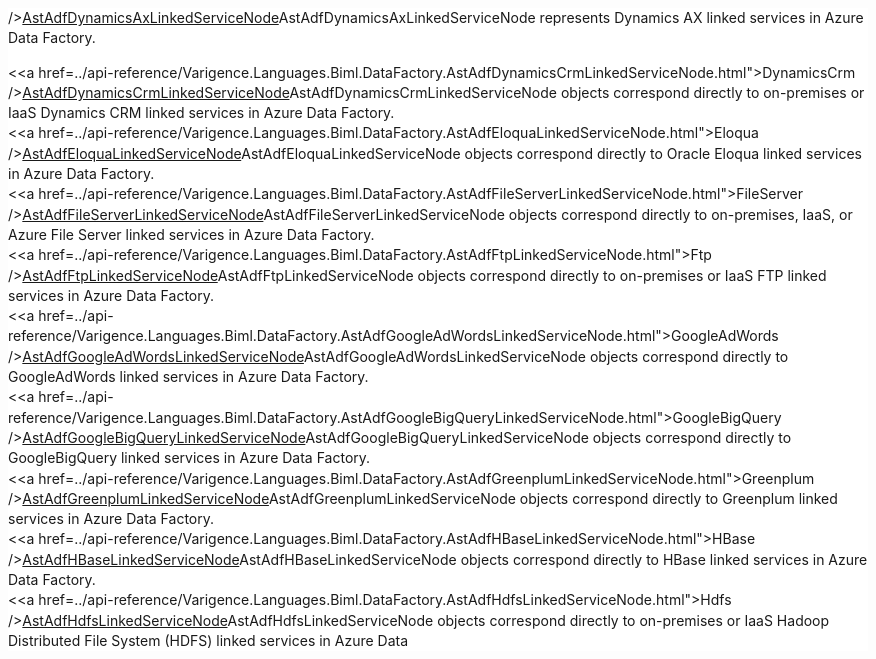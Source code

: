 /&gt;</span></td><td class="SchemaBindingType"><a href="Varigence.Languages.Biml.DataFactory.AstAdfDynamicsAxLinkedServiceNode.html">AstAdfDynamicsAxLinkedServiceNode</a></td><td class="SchemaBindingSummary">AstAdfDynamicsAxLinkedServiceNode represents Dynamics AX linked services in Azure Data Factory.</td></tr><tr class="cd1"><td class="SchemaBindingIcon"><div class="NotRequired" /></td><td class="SchemaBindingName"><span class="punc">&lt;</span><a href=../api-reference/Varigence.Languages.Biml.DataFactory.AstAdfDynamicsCrmLinkedServiceNode.html">DynamicsCrm</a><span class="punc"> /&gt;</span></td><td class="SchemaBindingType"><a href="Varigence.Languages.Biml.DataFactory.AstAdfDynamicsCrmLinkedServiceNode.html">AstAdfDynamicsCrmLinkedServiceNode</a></td><td class="SchemaBindingSummary">AstAdfDynamicsCrmLinkedServiceNode objects correspond directly to on-premises or IaaS Dynamics CRM linked services in Azure Data Factory.</td></tr><tr class="cd0"><td class="SchemaBindingIcon"><div class="NotRequired" /></td><td class="SchemaBindingName"><span class="punc">&lt;</span><a href=../api-reference/Varigence.Languages.Biml.DataFactory.AstAdfEloquaLinkedServiceNode.html">Eloqua</a><span class="punc"> /&gt;</span></td><td class="SchemaBindingType"><a href="Varigence.Languages.Biml.DataFactory.AstAdfEloquaLinkedServiceNode.html">AstAdfEloquaLinkedServiceNode</a></td><td class="SchemaBindingSummary">AstAdfEloquaLinkedServiceNode objects correspond directly to Oracle Eloqua linked services in Azure Data Factory.</td></tr><tr class="cd1"><td class="SchemaBindingIcon"><div class="NotRequired" /></td><td class="SchemaBindingName"><span class="punc">&lt;</span><a href=../api-reference/Varigence.Languages.Biml.DataFactory.AstAdfFileServerLinkedServiceNode.html">FileServer</a><span class="punc"> /&gt;</span></td><td class="SchemaBindingType"><a href="Varigence.Languages.Biml.DataFactory.AstAdfFileServerLinkedServiceNode.html">AstAdfFileServerLinkedServiceNode</a></td><td class="SchemaBindingSummary">AstAdfFileServerLinkedServiceNode objects correspond directly to on-premises, IaaS, or Azure File Server linked services in Azure Data Factory.</td></tr><tr class="cd0"><td class="SchemaBindingIcon"><div class="NotRequired" /></td><td class="SchemaBindingName"><span class="punc">&lt;</span><a href=../api-reference/Varigence.Languages.Biml.DataFactory.AstAdfFtpLinkedServiceNode.html">Ftp</a><span class="punc"> /&gt;</span></td><td class="SchemaBindingType"><a href="Varigence.Languages.Biml.DataFactory.AstAdfFtpLinkedServiceNode.html">AstAdfFtpLinkedServiceNode</a></td><td class="SchemaBindingSummary">AstAdfFtpLinkedServiceNode objects correspond directly to on-premises or IaaS FTP linked services in Azure Data Factory.</td></tr><tr class="cd1"><td class="SchemaBindingIcon"><div class="NotRequired" /></td><td class="SchemaBindingName"><span class="punc">&lt;</span><a href=../api-reference/Varigence.Languages.Biml.DataFactory.AstAdfGoogleAdWordsLinkedServiceNode.html">GoogleAdWords</a><span class="punc"> /&gt;</span></td><td class="SchemaBindingType"><a href="Varigence.Languages.Biml.DataFactory.AstAdfGoogleAdWordsLinkedServiceNode.html">AstAdfGoogleAdWordsLinkedServiceNode</a></td><td class="SchemaBindingSummary">AstAdfGoogleAdWordsLinkedServiceNode objects correspond directly to GoogleAdWords linked services in Azure Data Factory.</td></tr><tr class="cd0"><td class="SchemaBindingIcon"><div class="NotRequired" /></td><td class="SchemaBindingName"><span class="punc">&lt;</span><a href=../api-reference/Varigence.Languages.Biml.DataFactory.AstAdfGoogleBigQueryLinkedServiceNode.html">GoogleBigQuery</a><span class="punc"> /&gt;</span></td><td class="SchemaBindingType"><a href="Varigence.Languages.Biml.DataFactory.AstAdfGoogleBigQueryLinkedServiceNode.html">AstAdfGoogleBigQueryLinkedServiceNode</a></td><td class="SchemaBindingSummary">AstAdfGoogleBigQueryLinkedServiceNode objects correspond directly to GoogleBigQuery linked services in Azure Data Factory.</td></tr><tr class="cd1"><td class="SchemaBindingIcon"><div class="NotRequired" /></td><td class="SchemaBindingName"><span class="punc">&lt;</span><a href=../api-reference/Varigence.Languages.Biml.DataFactory.AstAdfGreenplumLinkedServiceNode.html">Greenplum</a><span class="punc"> /&gt;</span></td><td class="SchemaBindingType"><a href="Varigence.Languages.Biml.DataFactory.AstAdfGreenplumLinkedServiceNode.html">AstAdfGreenplumLinkedServiceNode</a></td><td class="SchemaBindingSummary">AstAdfGreenplumLinkedServiceNode objects correspond directly to Greenplum linked services in Azure Data Factory.</td></tr><tr class="cd0"><td class="SchemaBindingIcon"><div class="NotRequired" /></td><td class="SchemaBindingName"><span class="punc">&lt;</span><a href=../api-reference/Varigence.Languages.Biml.DataFactory.AstAdfHBaseLinkedServiceNode.html">HBase</a><span class="punc"> /&gt;</span></td><td class="SchemaBindingType"><a href="Varigence.Languages.Biml.DataFactory.AstAdfHBaseLinkedServiceNode.html">AstAdfHBaseLinkedServiceNode</a></td><td class="SchemaBindingSummary">AstAdfHBaseLinkedServiceNode objects correspond directly to HBase linked services in Azure Data Factory.</td></tr><tr class="cd1"><td class="SchemaBindingIcon"><div class="NotRequired" /></td><td class="SchemaBindingName"><span class="punc">&lt;</span><a href=../api-reference/Varigence.Languages.Biml.DataFactory.AstAdfHdfsLinkedServiceNode.html">Hdfs</a><span class="punc"> /&gt;</span></td><td class="SchemaBindingType"><a href="Varigence.Languages.Biml.DataFactory.AstAdfHdfsLinkedServiceNode.html">AstAdfHdfsLinkedServiceNode</a></td><td class="SchemaBindingSummary">AstAdfHdfsLinkedServiceNode objects correspond directly to on-premises or IaaS Hadoop Distributed File System (HDFS) linked services in Azure Data